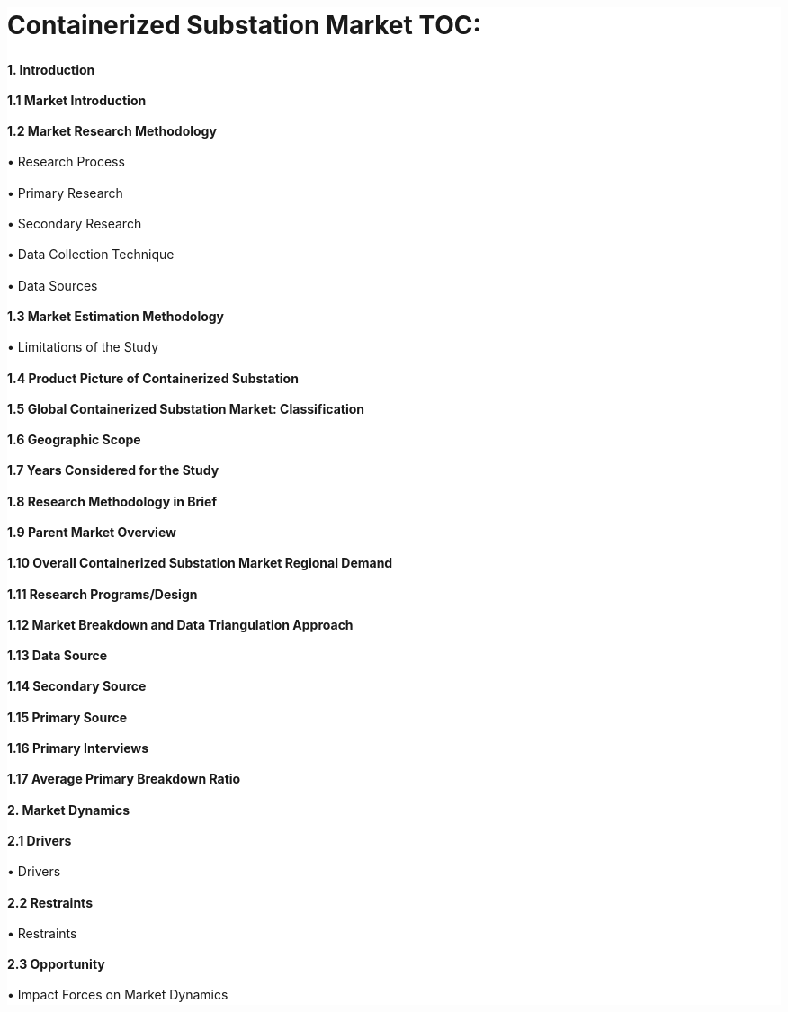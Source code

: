 # <strong>Containerized Substation Market TOC:</strong>

<strong>1. Introduction</strong>

<strong>1.1 Market Introduction</strong>

<strong>1.2 Market Research Methodology</strong>

• Research Process

• Primary Research

• Secondary Research

• Data Collection Technique

• Data Sources

<strong>1.3 Market Estimation Methodology</strong>

• Limitations of the Study

<strong>1.4 Product Picture of Containerized Substation</strong>

<strong>1.5 Global Containerized Substation Market: Classification</strong>

<strong>1.6 Geographic Scope</strong>

<strong>1.7 Years Considered for the Study</strong>

<strong>1.8 Research Methodology in Brief</strong>

<strong>1.9 Parent Market Overview</strong>

<strong>1.10 Overall Containerized Substation Market Regional Demand</strong>

<strong>1.11 Research Programs/Design</strong>

<strong>1.12 Market Breakdown and Data Triangulation Approach</strong>

<strong>1.13 Data Source</strong>

<strong>1.14 Secondary Source</strong>

<strong>1.15 Primary Source</strong>

<strong>1.16 Primary Interviews</strong>

<strong>1.17 Average Primary Breakdown Ratio</strong>

<strong>2. Market Dynamics</strong>

<strong>2.1 Drivers</strong>

• Drivers

<strong>2.2 Restraints</strong>

• Restraints

<strong>2.3 Opportunity</strong>

• Impact Forces on Market Dynamics

